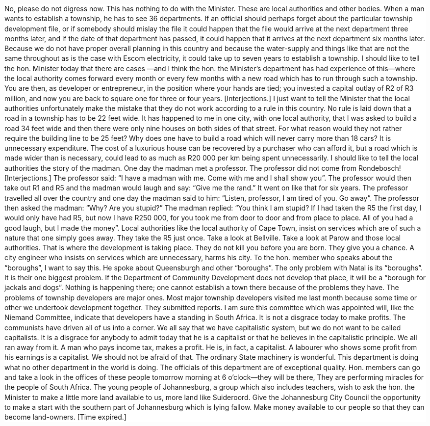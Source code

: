 <p>No, please do not digress now. This has nothing to do with the Minister. These are local authorities and other bodies. When a man wants to establish a township, he has to see 36 departments. If an official should perhaps forget about the particular township development file, or if somebody should mislay the file it could happen that the file would arrive at the next department three months later, and if the date of that department has passed, it could happen that it arrives at the next department six months later. Because we do not have proper overall planning in this country and because the water-supply and things like that are not the same throughout as is the case with Escom electricity, it could take up to seven years to establish a township. I should like to tell the hon. Minister today that there are cases &#x2014;and I think the hon. the Minister&#x2019;s department has had experience of this&#x2014;where the local authority comes forward every month or every few months with a new road which has to run through such a township. You are then, as developer or entrepreneur, in the position where your hands are tied; you invested a capital outlay of R2 of R3 million, and now you are back to square one for three or four years. [Interjections.] I just want to tell the Minister that the local authorities unfortunately make the mistake that they do not work according to a rule in this country. No rule is laid down that a road in a township has to be 22 feet wide. It has happened to me in one city, with one local authority, that I was asked to build a road 34 feet wide and then there were only nine houses on both sides of that street. For what reason would they not rather require the building line to be 25 feet? Why does one have to build a road which will never carry more than 18 cars? It is unnecessary expenditure. The cost of a luxurious house can <span class="col_6807-6808" refersTo="page_0287"/>be recovered by a purchaser who can afford it, but a road which is made wider than is necessary, could lead to as much as R20 000 per km being spent unnecessarily. I should like to tell the local authorities the story of the madman. One day the madman met a professor. The professor did not come from Rondebosch! [Interjections.] The professor said: &#x201C;I have a madman with me. Come with me and I shall show you&#x201D;. The professor would then take out R1 and R5 and the madman would laugh and say: &#x201C;Give me the rand.&#x201D; It went on like that for six years. The professor travelled all over the country and one day the madman said to him: &#x201C;Listen, professor, I am tired of you. Go away&#x201D;. The professor then asked the madman: &#x201C;Why? Are you stupid?&#x201D; The madman replied: &#x201C;You think I am stupid? If I had taken the R5 the first day, I would only have had R5, but now I have R250 000, for you took me from door to door and from place to place. All of you had a good laugh, but I made the money&#x201D;. Local authorities like the local authority of Cape Town, insist on services which are of such a nature that one simply goes away. They take the R5 just once. Take a look at Bellville. Take a look at Parow and those local authorities. That is where the development is taking place. They do not kill you before you are born. They give you a chance. A city engineer who insists on services which are unnecessary, harms his city. To the hon. member who speaks about the &#x201C;boroughs&#x201D;, I want to say this. He spoke about Queensburgh and other &#x201C;boroughs&#x201D;. The only problem with Natal is its &#x201C;boroughs&#x201D;. It is their one biggest problem. If the Department of Community Development does not develop that place, it will be a &#x201C;borough for jackals and dogs&#x201D;. Nothing is happening there; one cannot establish a town there because of the problems they have. The problems of township developers are major ones. Most major township developers visited me last month because some time or other we undertook development together. They submitted reports. I am sure this committee which was appointed will, like the Niemand Committee, indicate that developers have a standing in South Africa. It is not a disgrace today to make profits. The communists have driven all of us into a corner. We all say that we have capitalistic system, but we do not want to be called capitalists. It is a disgrace for anybody to admit today that he is a capitalist or that he believes in the capitalistic principle. We all ran away from it. A man who pays income tax, makes a profit. He is, in fact, a capitalist. A labourer who shows some profit from his earnings is a capitalist. We should not be afraid of that. The ordinary State machinery is wonderful. This department is doing what no other department in the world is doing. The officials of this department are of exceptional quality. Hon. members can go and take a look in the offices of these people tomorrow morning at 6 o&#x2019;clock&#x2014;they will be there, They are performing miracles for the people of South Africa. The young people of Johannesburg, a group which also includes teachers, wish to ask the hon. the Minister to make a little more land available to us, more land like Suideroord. Give the Johannesburg City Council the opportunity to make a start with the southern part of Johannesburg which is lying fallow. Make money available to our people so that they can become land-owners. [Time expired.]</p>

